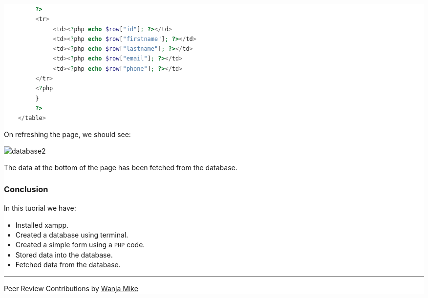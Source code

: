 ```php
         ?> 
         <tr>  
              <td><?php echo $row["id"]; ?></td>  
              <td><?php echo $row["firstname"]; ?></td>  
              <td><?php echo $row["lastname"]; ?></td> 
              <td><?php echo $row["email"]; ?></td> 
              <td><?php echo $row["phone"]; ?></td> 
         </tr>  
         <?php  
         }  
         ?> 
    </table>
```

On refreshing the page, we should see:

![database2](/engineering-education/maria-data-base/img5.png)

The data at the bottom of the page has been fetched from the database.

### Conclusion
In this tuorial we have:
- Installed xampp.
- Created a database using terminal.
- Created a simple form using a `PHP` code.
- Stored data into the database.
- Fetched data from the database. 

---
Peer Review Contributions by [Wanja Mike](/engineering-education/authors/michael-barasa/)